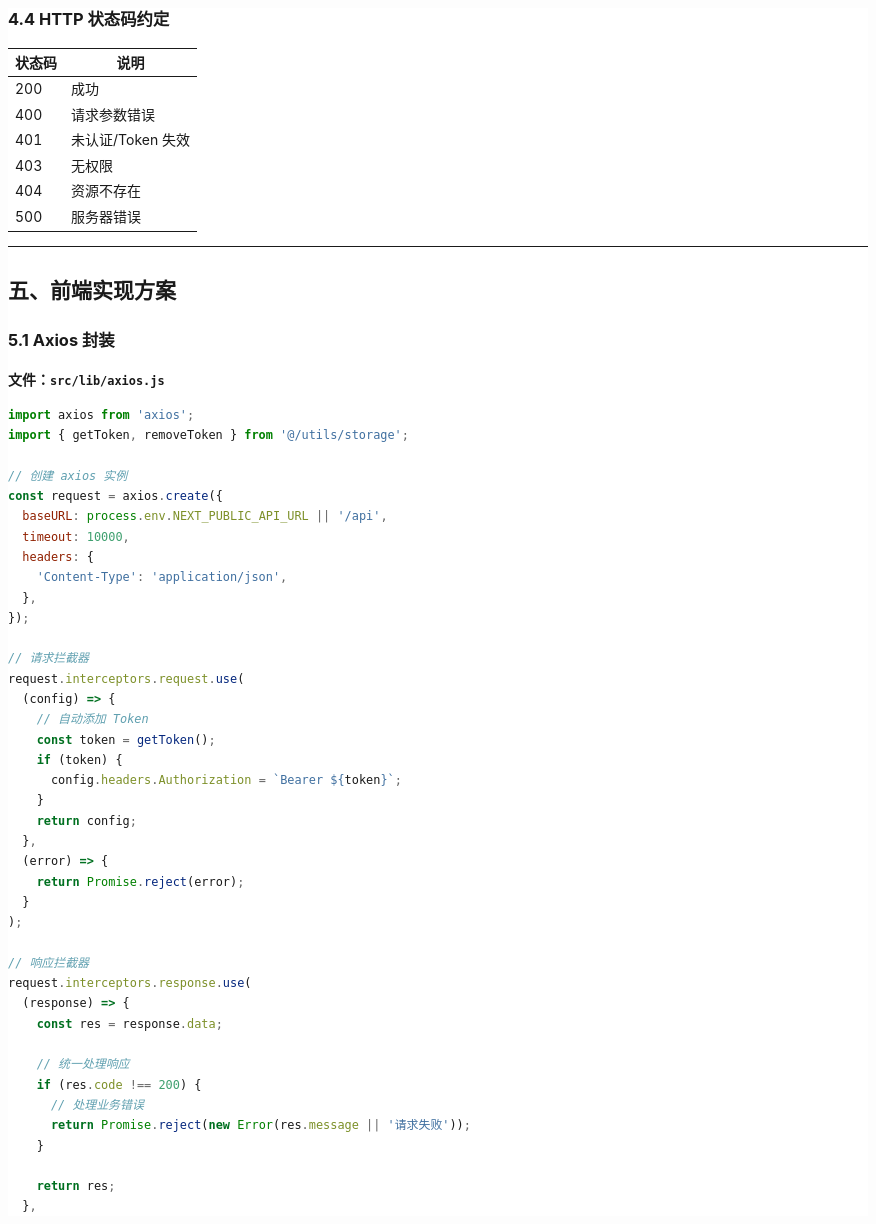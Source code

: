 ### 4.4 HTTP 状态码约定

| 状态码 | 说明 |
|--------|------|
| 200 | 成功 |
| 400 | 请求参数错误 |
| 401 | 未认证/Token 失效 |
| 403 | 无权限 |
| 404 | 资源不存在 |
| 500 | 服务器错误 |

---

## 五、前端实现方案

### 5.1 Axios 封装

**文件：`src/lib/axios.js`**

```javascript
import axios from 'axios';
import { getToken, removeToken } from '@/utils/storage';

// 创建 axios 实例
const request = axios.create({
  baseURL: process.env.NEXT_PUBLIC_API_URL || '/api',
  timeout: 10000,
  headers: {
    'Content-Type': 'application/json',
  },
});

// 请求拦截器
request.interceptors.request.use(
  (config) => {
    // 自动添加 Token
    const token = getToken();
    if (token) {
      config.headers.Authorization = `Bearer ${token}`;
    }
    return config;
  },
  (error) => {
    return Promise.reject(error);
  }
);

// 响应拦截器
request.interceptors.response.use(
  (response) => {
    const res = response.data;

    // 统一处理响应
    if (res.code !== 200) {
      // 处理业务错误
      return Promise.reject(new Error(res.message || '请求失败'));
    }

    return res;
  },
```